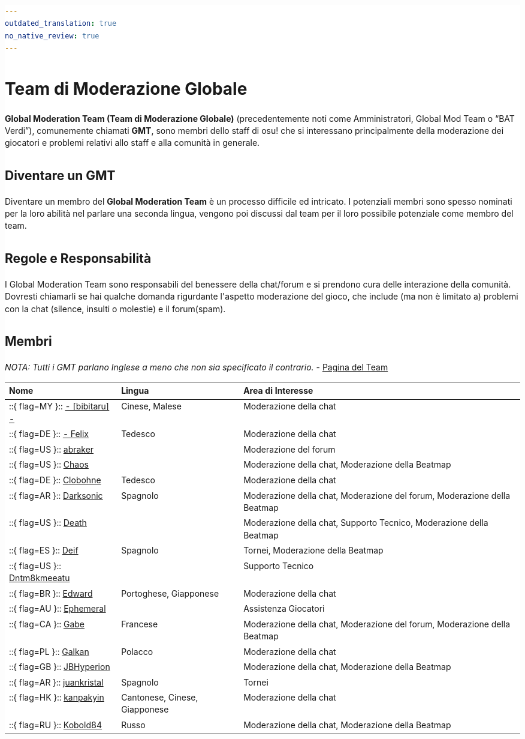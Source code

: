 ```yaml
---
outdated_translation: true
no_native_review: true
---
```


# Team di Moderazione Globale

**Global Moderation Team (Team di Moderazione Globale)** (precedentemente noti come Amministratori, Global Mod Team o “BAT Verdi”), comunemente chiamati **GMT**, sono membri dello staff di osu! che si interessano principalmente della moderazione dei giocatori e problemi relativi allo staff e alla comunità in generale.

## Diventare un GMT

Diventare un membro del **Global Moderation Team** è un processo difficile ed intricato. I potenziali membri sono spesso nominati per la loro abilità nel parlare una seconda lingua, vengono poi discussi dal team per il loro possibile potenziale come membro del team.

## Regole e Responsabilità

I Global Moderation Team sono responsabili del benessere della chat/forum e si prendono cura delle interazione della comunità. Dovresti chiamarli se hai qualche domanda rigurdante l'aspetto moderazione del gioco, che include (ma non è limitato a) problemi con la chat (silence, insulti o molestie) e il forum(spam).

## Membri

*NOTA: Tutti i GMT parlano Inglese a meno che non sia specificato il contrario.* - [Pagina del Team](https://osu.ppy.sh/groups/4)

| Nome | Lingua | Area di Interesse |
| :-- | :-- | :-- |
| ::{ flag=MY }:: [- [bibitaru] -](https://osu.ppy.sh/users/4482419) | Cinese, Malese | Moderazione della chat |
| ::{ flag=DE }:: [- Felix](https://osu.ppy.sh/users/8503985) | Tedesco | Moderazione della chat |
| ::{ flag=US }:: [abraker](https://osu.ppy.sh/users/4635891) |  | Moderazione del forum |
| ::{ flag=US }:: [Chaos](https://osu.ppy.sh/users/2628870) |  | Moderazione della chat, Moderazione della Beatmap |
| ::{ flag=DE }:: [Clobohne](https://osu.ppy.sh/users/499343) | Tedesco | Moderazione della chat |
| ::{ flag=AR }:: [Darksonic](https://osu.ppy.sh/users/570042) | Spagnolo | Moderazione della chat, Moderazione del forum, Moderazione della Beatmap |
| ::{ flag=US }:: [Death](https://osu.ppy.sh/users/3242450) |  | Moderazione della chat, Supporto Tecnico, Moderazione della Beatmap |
| ::{ flag=ES }:: [Deif](https://osu.ppy.sh/users/318565) | Spagnolo | Tornei, Moderazione della Beatmap |
| ::{ flag=US }:: [Dntm8kmeeatu](https://osu.ppy.sh/users/5428812) |  | Supporto Tecnico |
| ::{ flag=BR }:: [Edward](https://osu.ppy.sh/users/5618109) | Portoghese, Giapponese | Moderazione della chat |
| ::{ flag=AU }:: [Ephemeral](https://osu.ppy.sh/users/102335) |  | Assistenza Giocatori |
| ::{ flag=CA }:: [Gabe](https://osu.ppy.sh/users/654108) | Francese | Moderazione della chat, Moderazione del forum, Moderazione della Beatmap |
| ::{ flag=PL }:: [Galkan](https://osu.ppy.sh/users/169570) | Polacco | Moderazione della chat |
| ::{ flag=GB }:: [JBHyperion](https://osu.ppy.sh/users/4879508) |  | Moderazione della chat, Moderazione della Beatmap |
| ::{ flag=AR }:: [juankristal](https://osu.ppy.sh/users/443656) | Spagnolo | Tornei |
| ::{ flag=HK }:: [kanpakyin](https://osu.ppy.sh/users/394326) | Cantonese, Cinese, Giapponese | Moderazione della chat |
| ::{ flag=RU }:: [Kobold84](https://osu.ppy.sh/users/3227533) | Russo | Moderazione della chat, Moderazione della Beatmap |